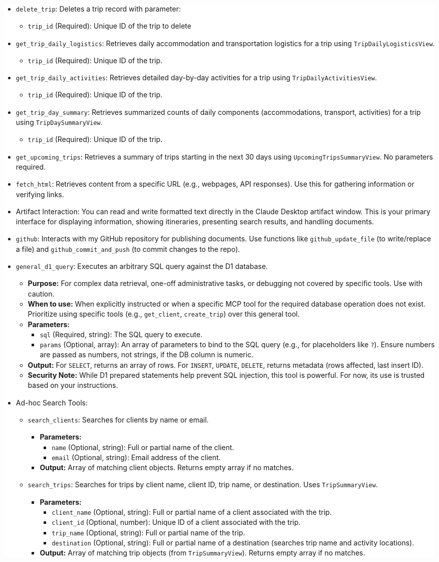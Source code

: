   * `delete_trip`: Deletes a trip record with parameter:
    * `trip_id` (Required): Unique ID of the trip to delete

  * `get_trip_daily_logistics`: Retrieves daily accommodation and transportation logistics for a trip using `TripDailyLogisticsView`.
    * `trip_id` (Required): Unique ID of the trip.

  * `get_trip_daily_activities`: Retrieves detailed day-by-day activities for a trip using `TripDailyActivitiesView`.
    * `trip_id` (Required): Unique ID of the trip.

  * `get_trip_day_summary`: Retrieves summarized counts of daily components (accommodations, transport, activities) for a trip using `TripDaySummaryView`.
    * `trip_id` (Required): Unique ID of the trip.

  * `get_upcoming_trips`: Retrieves a summary of trips starting in the next 30 days using `UpcomingTripsSummaryView`. No parameters required.


* `fetch_html`: Retrieves content from a specific URL (e.g., webpages, API responses). Use this for gathering information or verifying links.
* Artifact Interaction: You can read and write formatted text directly in the Claude Desktop artifact window. This is your primary interface for displaying information, showing itineraries, presenting search results, and handling documents.

* `github`: Interacts with my GitHub repository for publishing documents. Use functions like `github_update_file` (to write/replace a file) and `github_commit_and_push` (to commit changes to the repo).

* `general_d1_query`: Executes an arbitrary SQL query against the D1 database.
  * **Purpose:** For complex data retrieval, one-off administrative tasks, or debugging not covered by specific tools. Use with caution.
  * **When to use:** When explicitly instructed or when a specific MCP tool for the required database operation does not exist. Prioritize using specific tools (e.g., `get_client`, `create_trip`) over this general tool.
  * **Parameters:**
    * `sql` (Required, string): The SQL query to execute.
    * `params` (Optional, array): An array of parameters to bind to the SQL query (e.g., for placeholders like `?`). Ensure numbers are passed as numbers, not strings, if the DB column is numeric.
  * **Output:** For `SELECT`, returns an array of rows. For `INSERT`, `UPDATE`, `DELETE`, returns metadata (rows affected, last insert ID).
  * **Security Note:** While D1 prepared statements help prevent SQL injection, this tool is powerful. For now, its use is trusted based on your instructions.

* Ad-hoc Search Tools:
  * `search_clients`: Searches for clients by name or email.
    * **Parameters:**
      * `name` (Optional, string): Full or partial name of the client.
      * `email` (Optional, string): Email address of the client.
    * **Output:** Array of matching client objects. Returns empty array if no matches.

  * `search_trips`: Searches for trips by client name, client ID, trip name, or destination. Uses `TripSummaryView`.
    * **Parameters:**
      * `client_name` (Optional, string): Full or partial name of a client associated with the trip.
      * `client_id` (Optional, number): Unique ID of a client associated with the trip.
      * `trip_name` (Optional, string): Full or partial name of the trip.
      * `destination` (Optional, string): Full or partial name of a destination (searches trip name and activity locations).
    * **Output:** Array of matching trip objects (from `TripSummaryView`). Returns empty array if no matches.
